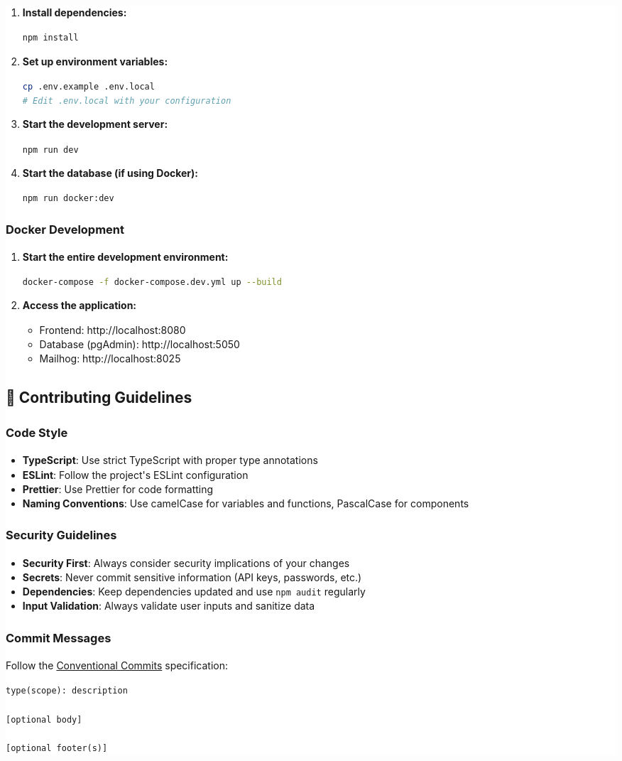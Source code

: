 1. **Install dependencies:**
   ```bash
   npm install
   ```

2. **Set up environment variables:**
   ```bash
   cp .env.example .env.local
   # Edit .env.local with your configuration
   ```

3. **Start the development server:**
   ```bash
   npm run dev
   ```

4. **Start the database (if using Docker):**
   ```bash
   npm run docker:dev
   ```

### Docker Development

1. **Start the entire development environment:**
   ```bash
   docker-compose -f docker-compose.dev.yml up --build
   ```

2. **Access the application:**
   - Frontend: http://localhost:8080
   - Database (pgAdmin): http://localhost:5050
   - Mailhog: http://localhost:8025

## 📝 Contributing Guidelines

### Code Style

- **TypeScript**: Use strict TypeScript with proper type annotations
- **ESLint**: Follow the project's ESLint configuration
- **Prettier**: Use Prettier for code formatting
- **Naming Conventions**: Use camelCase for variables and functions, PascalCase for components

### Security Guidelines

- **Security First**: Always consider security implications of your changes
- **Secrets**: Never commit sensitive information (API keys, passwords, etc.)
- **Dependencies**: Keep dependencies updated and use `npm audit` regularly
- **Input Validation**: Always validate user inputs and sanitize data

### Commit Messages

Follow the [Conventional Commits](https://www.conventionalcommits.org/) specification:

```
type(scope): description

[optional body]

[optional footer(s)]
```

